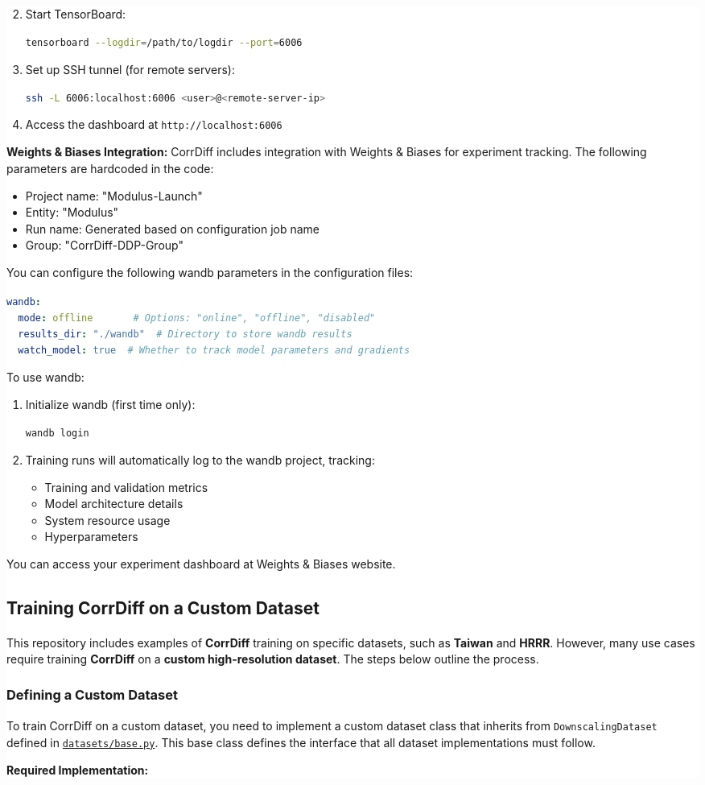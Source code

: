 2. Start TensorBoard:
   ```bash
   tensorboard --logdir=/path/to/logdir --port=6006
   ```

3. Set up SSH tunnel (for remote servers):
   ```bash
   ssh -L 6006:localhost:6006 <user>@<remote-server-ip>
   ```

4. Access the dashboard at `http://localhost:6006`

**Weights & Biases Integration:**
CorrDiff includes integration with Weights & Biases for experiment tracking. The following parameters are hardcoded in the code:

- Project name: "Modulus-Launch"
- Entity: "Modulus" 
- Run name: Generated based on configuration job name
- Group: "CorrDiff-DDP-Group"

You can configure the following wandb parameters in the configuration files:

```yaml
wandb:
  mode: offline       # Options: "online", "offline", "disabled"
  results_dir: "./wandb"  # Directory to store wandb results
  watch_model: true  # Whether to track model parameters and gradients
```

To use wandb:

1. Initialize wandb (first time only):
   ```bash
   wandb login
   ```

2. Training runs will automatically log to the wandb project, tracking:
   - Training and validation metrics
   - Model architecture details
   - System resource usage
   - Hyperparameters

You can access your experiment dashboard at Weights & Biases website.

## Training CorrDiff on a Custom Dataset

This repository includes examples of **CorrDiff** training on specific datasets, such as **Taiwan** and **HRRR**. However, many use cases require training **CorrDiff** on a **custom high-resolution dataset**. The steps below outline the process.

### Defining a Custom Dataset

To train CorrDiff on a custom dataset, you need to implement a custom dataset class that inherits from `DownscalingDataset` defined in [`datasets/base.py`](./datasets/base.py). This base class defines the interface that all dataset implementations must follow.

**Required Implementation:**
